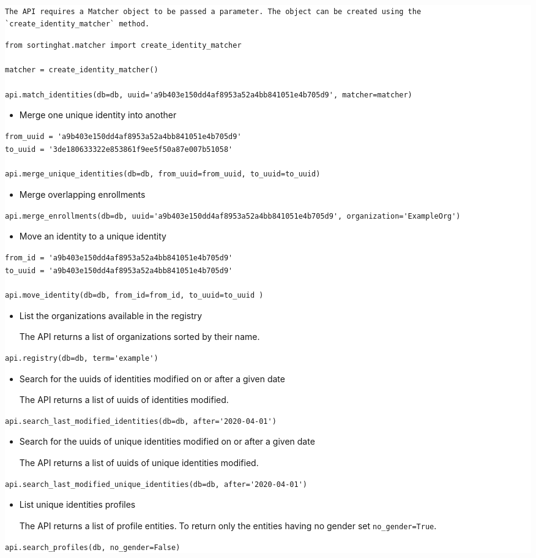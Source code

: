     The API requires a Matcher object to be passed a parameter. The object can be created using the
    `create_identity_matcher` method.
```
from sortinghat.matcher import create_identity_matcher

matcher = create_identity_matcher()

api.match_identities(db=db, uuid='a9b403e150dd4af8953a52a4bb841051e4b705d9', matcher=matcher)
```

* Merge one unique identity into another
```
from_uuid = 'a9b403e150dd4af8953a52a4bb841051e4b705d9'
to_uuid = '3de180633322e853861f9ee5f50a87e007b51058'
    
api.merge_unique_identities(db=db, from_uuid=from_uuid, to_uuid=to_uuid)
```

* Merge overlapping enrollments
```
api.merge_enrollments(db=db, uuid='a9b403e150dd4af8953a52a4bb841051e4b705d9', organization='ExampleOrg')
```

* Move an identity to a unique identity
```
from_id = 'a9b403e150dd4af8953a52a4bb841051e4b705d9'
to_uuid = 'a9b403e150dd4af8953a52a4bb841051e4b705d9'
        
api.move_identity(db=db, from_id=from_id, to_uuid=to_uuid )
```

* List the organizations available in the registry

    The API returns a list of organizations sorted by their name.
```
api.registry(db=db, term='example')
```

* Search for the uuids of identities modified on or after a given date

    The API returns a list of uuids of identities modified.
```
api.search_last_modified_identities(db=db, after='2020-04-01')
```

* Search for the uuids of unique identities modified on or after a given date

    The API returns a list of uuids of unique identities modified.
```
api.search_last_modified_unique_identities(db=db, after='2020-04-01')
```

* List unique identities profiles
    
    The API returns a list of profile entities. To return only the entities having no gender set `no_gender=True`.
```
api.search_profiles(db, no_gender=False)
```
